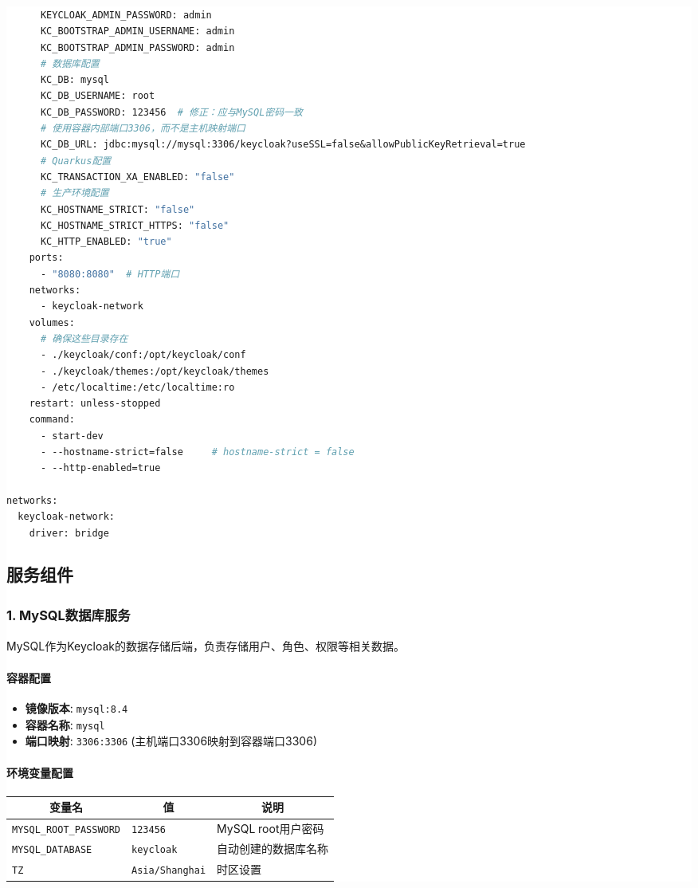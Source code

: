 ```Dockerfile
      KEYCLOAK_ADMIN_PASSWORD: admin
      KC_BOOTSTRAP_ADMIN_USERNAME: admin
      KC_BOOTSTRAP_ADMIN_PASSWORD: admin
      # 数据库配置
      KC_DB: mysql
      KC_DB_USERNAME: root
      KC_DB_PASSWORD: 123456  # 修正：应与MySQL密码一致
      # 使用容器内部端口3306，而不是主机映射端口
      KC_DB_URL: jdbc:mysql://mysql:3306/keycloak?useSSL=false&allowPublicKeyRetrieval=true
      # Quarkus配置
      KC_TRANSACTION_XA_ENABLED: "false"
      # 生产环境配置
      KC_HOSTNAME_STRICT: "false"
      KC_HOSTNAME_STRICT_HTTPS: "false"
      KC_HTTP_ENABLED: "true"
    ports:
      - "8080:8080"  # HTTP端口
    networks:
      - keycloak-network
    volumes:
      # 确保这些目录存在
      - ./keycloak/conf:/opt/keycloak/conf
      - ./keycloak/themes:/opt/keycloak/themes
      - /etc/localtime:/etc/localtime:ro
    restart: unless-stopped
    command: 
      - start-dev
      - --hostname-strict=false     # hostname-strict = false
      - --http-enabled=true

networks:
  keycloak-network:
    driver: bridge
```

## 服务组件

### 1. MySQL数据库服务

MySQL作为Keycloak的数据存储后端，负责存储用户、角色、权限等相关数据。

#### 容器配置
- **镜像版本**: `mysql:8.4`
- **容器名称**: `mysql`
- **端口映射**: `3306:3306` (主机端口3306映射到容器端口3306)

#### 环境变量配置
| 变量名 | 值 | 说明 |
|--------|-----|------|
| `MYSQL_ROOT_PASSWORD` | `123456` | MySQL root用户密码 |
| `MYSQL_DATABASE` | `keycloak` | 自动创建的数据库名称 |
| `TZ` | `Asia/Shanghai` | 时区设置 |
